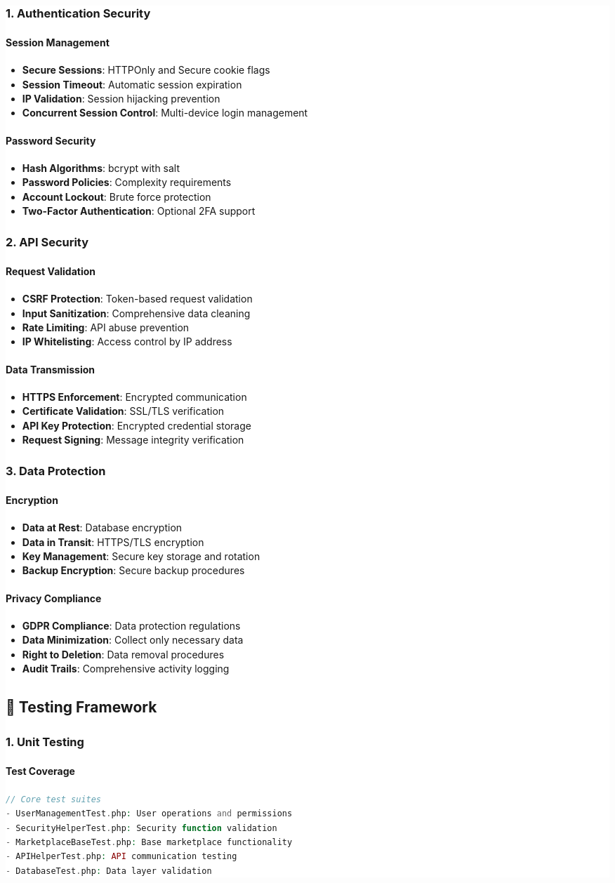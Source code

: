 ### 1. Authentication Security

#### Session Management
- **Secure Sessions**: HTTPOnly and Secure cookie flags
- **Session Timeout**: Automatic session expiration
- **IP Validation**: Session hijacking prevention
- **Concurrent Session Control**: Multi-device login management

#### Password Security
- **Hash Algorithms**: bcrypt with salt
- **Password Policies**: Complexity requirements
- **Account Lockout**: Brute force protection
- **Two-Factor Authentication**: Optional 2FA support

### 2. API Security

#### Request Validation
- **CSRF Protection**: Token-based request validation
- **Input Sanitization**: Comprehensive data cleaning
- **Rate Limiting**: API abuse prevention
- **IP Whitelisting**: Access control by IP address

#### Data Transmission
- **HTTPS Enforcement**: Encrypted communication
- **Certificate Validation**: SSL/TLS verification
- **API Key Protection**: Encrypted credential storage
- **Request Signing**: Message integrity verification

### 3. Data Protection

#### Encryption
- **Data at Rest**: Database encryption
- **Data in Transit**: HTTPS/TLS encryption
- **Key Management**: Secure key storage and rotation
- **Backup Encryption**: Secure backup procedures

#### Privacy Compliance
- **GDPR Compliance**: Data protection regulations
- **Data Minimization**: Collect only necessary data
- **Right to Deletion**: Data removal procedures
- **Audit Trails**: Comprehensive activity logging

## 🧪 Testing Framework

### 1. Unit Testing

#### Test Coverage
```php
// Core test suites
- UserManagementTest.php: User operations and permissions
- SecurityHelperTest.php: Security function validation
- MarketplaceBaseTest.php: Base marketplace functionality
- APIHelperTest.php: API communication testing
- DatabaseTest.php: Data layer validation
```

